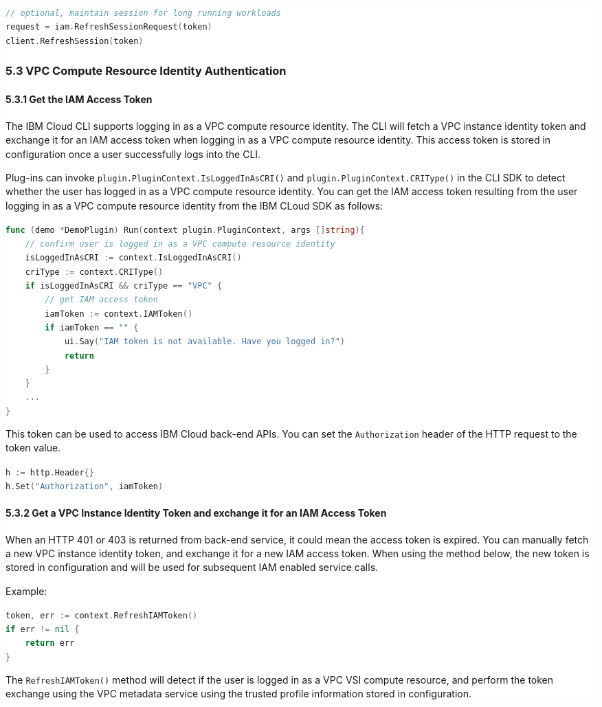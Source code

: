```go
// optional, maintain session for long running workloads
request = iam.RefreshSessionRequest(token)
client.RefreshSession(token)
```

### 5.3 VPC Compute Resource Identity Authentication

#### 5.3.1 Get the IAM Access Token
The IBM Cloud CLI supports logging in as a VPC compute resource identity. The CLI will fetch a VPC instance identity token and exchange it for an IAM access token when logging in as a VPC compute resource identity. This access token is stored in configuration once a user successfully logs into the CLI.

Plug-ins can invoke `plugin.PluginContext.IsLoggedInAsCRI()` and `plugin.PluginContext.CRIType()` in the CLI SDK to detect whether the user has logged in as a VPC compute resource identity.
You can get the IAM access token resulting from the user logging in as a VPC compute resource identity from the IBM CLoud SDK as follows:

```go
func (demo *DemoPlugin) Run(context plugin.PluginContext, args []string){
    // confirm user is logged in as a VPC compute resource identity
    isLoggedInAsCRI := context.IsLoggedInAsCRI()
    criType := context.CRIType()
    if isLoggedInAsCRI && criType == "VPC" {
        // get IAM access token
        iamToken := context.IAMToken()
        if iamToken == "" {
            ui.Say("IAM token is not available. Have you logged in?")
            return
        }
    }
    ...
}
```

This token can be used to access IBM Cloud back-end APIs. You can set the `Authorization` header of the HTTP request to the token value.

```go
h := http.Header{}
h.Set("Authorization", iamToken)
```

#### 5.3.2 Get a VPC Instance Identity Token and exchange it for an IAM Access Token
When an HTTP 401 or 403 is returned from back-end service, it could mean the access token is expired. You can manually fetch a new VPC instance identity token, and exchange it for a new IAM access token. When using the method below, the new token is stored in
configuration and will be used for subsequent IAM enabled service calls.

Example:

```go
token, err := context.RefreshIAMToken()
if err != nil {
	return err
}
```
The `RefreshIAMToken()` method will detect if the user is logged in as a VPC VSI compute resource, and perform the token exchange
using the VPC metadata service using the trusted profile information stored in configuration.
